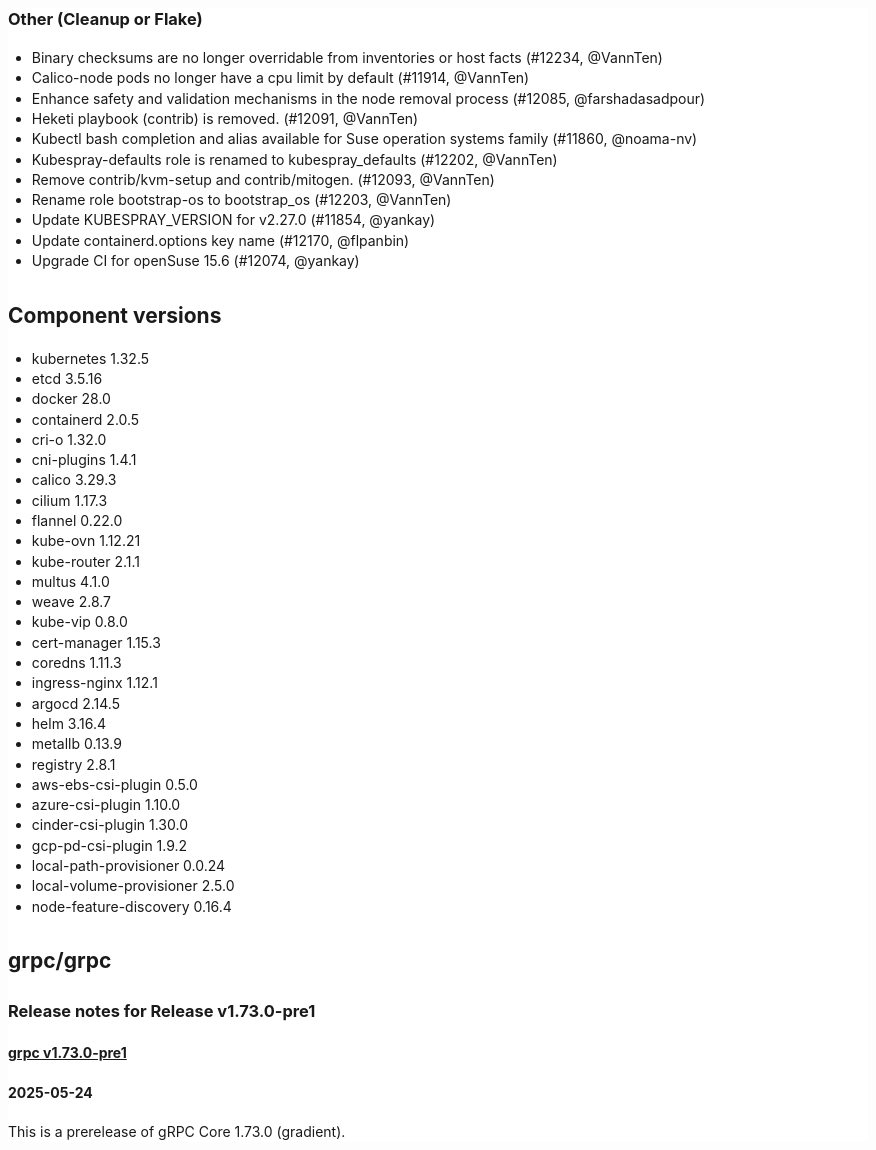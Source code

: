 ### Other (Cleanup or Flake)

- Binary checksums are no longer overridable from inventories or host facts (#12234, @VannTen)
- Calico-node pods no longer have a cpu limit by default (#11914, @VannTen)
- Enhance safety and validation mechanisms in the node removal process (#12085, @farshadasadpour)
- Heketi playbook (contrib) is removed. (#12091, @VannTen)
- Kubectl bash completion and alias available for Suse operation systems family (#11860, @noama-nv)
- Kubespray-defaults role is renamed to kubespray_defaults (#12202, @VannTen)
- Remove contrib/kvm-setup and contrib/mitogen. (#12093, @VannTen)
- Rename role bootstrap-os to bootstrap_os (#12203, @VannTen)
- Update KUBESPRAY_VERSION for v2.27.0 (#11854, @yankay)
- Update containerd.options key name (#12170, @flpanbin)
- Upgrade CI for openSuse 15.6 (#12074, @yankay)

## Component versions

- kubernetes 1.32.5
- etcd 3.5.16
- docker 28.0
- containerd 2.0.5
- cri-o 1.32.0
- cni-plugins 1.4.1
- calico 3.29.3
- cilium 1.17.3
- flannel 0.22.0
- kube-ovn 1.12.21
- kube-router 2.1.1
- multus 4.1.0
- weave 2.8.7
- kube-vip 0.8.0
- cert-manager 1.15.3
- coredns 1.11.3
- ingress-nginx 1.12.1
- argocd 2.14.5
- helm 3.16.4
- metallb 0.13.9
- registry 2.8.1
- aws-ebs-csi-plugin 0.5.0
- azure-csi-plugin 1.10.0
- cinder-csi-plugin 1.30.0
- gcp-pd-csi-plugin 1.9.2
- local-path-provisioner 0.0.24
- local-volume-provisioner 2.5.0
- node-feature-discovery 0.16.4  
## grpc/grpc  
### Release notes for Release v1.73.0-pre1  
#### [grpc v1.73.0-pre1](https://github.com/grpc/grpc/releases/tag/v1.73.0-pre1)  
#### 2025-05-24  
This is a prerelease of gRPC Core 1.73.0 (gradient).
